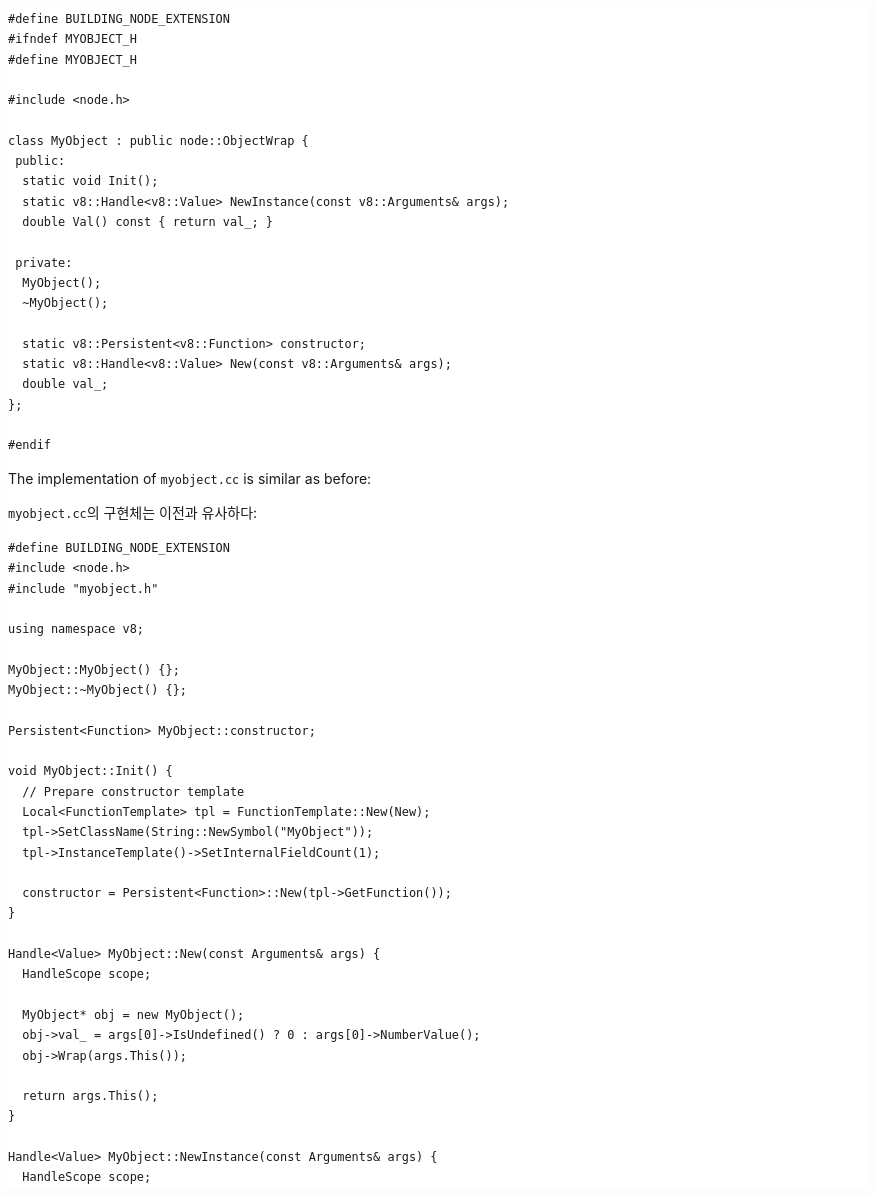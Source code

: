     #define BUILDING_NODE_EXTENSION
    #ifndef MYOBJECT_H
    #define MYOBJECT_H

    #include <node.h>

    class MyObject : public node::ObjectWrap {
     public:
      static void Init();
      static v8::Handle<v8::Value> NewInstance(const v8::Arguments& args);
      double Val() const { return val_; }

     private:
      MyObject();
      ~MyObject();

      static v8::Persistent<v8::Function> constructor;
      static v8::Handle<v8::Value> New(const v8::Arguments& args);
      double val_;
    };

    #endif

The implementation of `myobject.cc` is similar as before:

`myobject.cc`의 구현체는 이전과 유사하다:

    #define BUILDING_NODE_EXTENSION
    #include <node.h>
    #include "myobject.h"

    using namespace v8;

    MyObject::MyObject() {};
    MyObject::~MyObject() {};

    Persistent<Function> MyObject::constructor;

    void MyObject::Init() {
      // Prepare constructor template
      Local<FunctionTemplate> tpl = FunctionTemplate::New(New);
      tpl->SetClassName(String::NewSymbol("MyObject"));
      tpl->InstanceTemplate()->SetInternalFieldCount(1);

      constructor = Persistent<Function>::New(tpl->GetFunction());
    }

    Handle<Value> MyObject::New(const Arguments& args) {
      HandleScope scope;

      MyObject* obj = new MyObject();
      obj->val_ = args[0]->IsUndefined() ? 0 : args[0]->NumberValue();
      obj->Wrap(args.This());

      return args.This();
    }

    Handle<Value> MyObject::NewInstance(const Arguments& args) {
      HandleScope scope;
